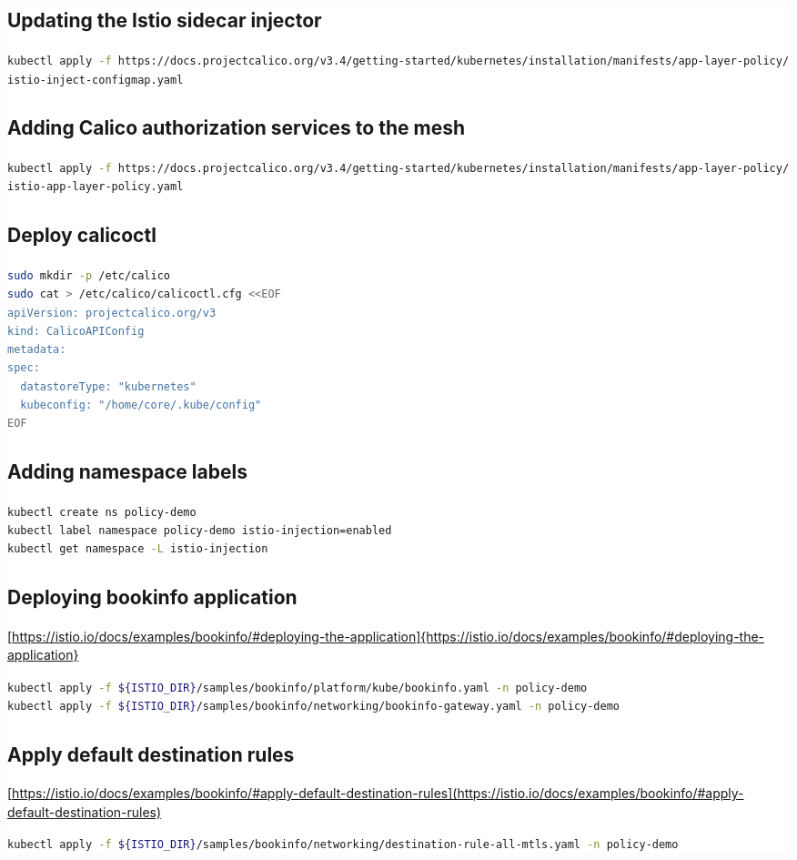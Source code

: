 ## Updating the Istio sidecar injector

```bash
kubectl apply -f https://docs.projectcalico.org/v3.4/getting-started/kubernetes/installation/manifests/app-layer-policy/istio-inject-configmap.yaml
```

## Adding Calico authorization services to the mesh

```bash
kubectl apply -f https://docs.projectcalico.org/v3.4/getting-started/kubernetes/installation/manifests/app-layer-policy/istio-app-layer-policy.yaml
```

## Deploy calicoctl

```bash
sudo mkdir -p /etc/calico
sudo cat > /etc/calico/calicoctl.cfg <<EOF
apiVersion: projectcalico.org/v3
kind: CalicoAPIConfig
metadata:
spec:
  datastoreType: "kubernetes"
  kubeconfig: "/home/core/.kube/config"
EOF
```

## Adding namespace labels

```bash
kubectl create ns policy-demo
kubectl label namespace policy-demo istio-injection=enabled
kubectl get namespace -L istio-injection
```

## Deploying bookinfo application

[https://istio.io/docs/examples/bookinfo/#deploying-the-application]{https://istio.io/docs/examples/bookinfo/#deploying-the-application}

```bash
kubectl apply -f ${ISTIO_DIR}/samples/bookinfo/platform/kube/bookinfo.yaml -n policy-demo
kubectl apply -f ${ISTIO_DIR}/samples/bookinfo/networking/bookinfo-gateway.yaml -n policy-demo
```

## Apply default destination rules

[https://istio.io/docs/examples/bookinfo/#apply-default-destination-rules](https://istio.io/docs/examples/bookinfo/#apply-default-destination-rules)

```bash
kubectl apply -f ${ISTIO_DIR}/samples/bookinfo/networking/destination-rule-all-mtls.yaml -n policy-demo
```

